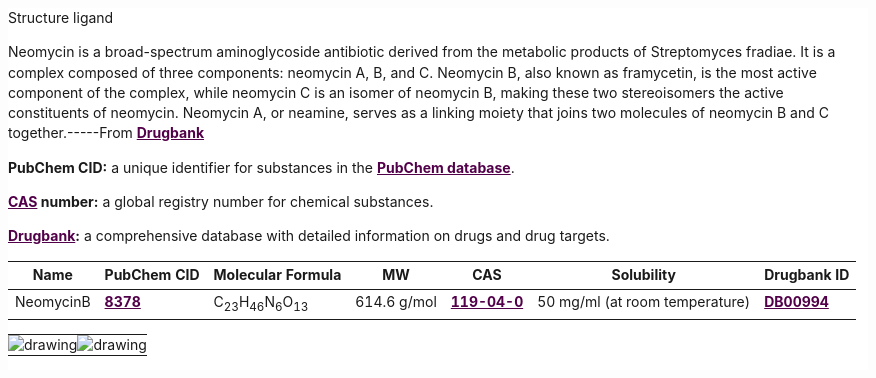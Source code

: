 <p class="blowheader_box">Structure ligand</p>
<p>Neomycin is a broad-spectrum aminoglycoside antibiotic derived from the metabolic products of Streptomyces fradiae. It is a complex composed of three components: neomycin A, B, and C. Neomycin B, also known as framycetin, is the most active component of the complex, while neomycin C is an isomer of neomycin B, making these two stereoisomers the active constituents of neomycin. Neomycin A, or neamine, serves as a linking moiety that joins two molecules of neomycin B and C together.-----From <a href="https://go.drugbank.com/drugs/DB00994" target="_blank" style="color:#520049; text-decoration: underline;"><b>Drugbank</b></a></p>

<p class="dot-paragraph"><b>PubChem CID:</b> a unique identifier for substances in the <a href="https://pubchem.ncbi.nlm.nih.gov/" target="_blank" style="color:#520049; text-decoration: underline;"><b>PubChem database</b></a>.</p>
<p class="dot-paragraph"><b><a href="https://commonchemistry.cas.org/" target="_blank" style="color:#520049; text-decoration: underline;"><b>CAS</b></a> number:</b> a global registry number for chemical substances.</p>
<p class="dot-paragraph"><b><a href="https://go.drugbank.com/" target="_blank" style="color:#520049; text-decoration: underline;"><b>Drugbank</b></a>:</b> a comprehensive database with detailed information on drugs and drug targets.</p>

<table class="table table-bordered" style="table-layout:fixed;width:auto;margin-left:auto;margin-right:auto;" >
  <thead>
      <tr>
        <th onclick="sortTable(6)">Name</th>
        <th onclick="sortTable(0)">PubChem CID</th>
        <th onclick="sortTable(1)">Molecular Formula</th>
        <th onclick="sortTable(2)">MW</th>
        <th onclick="sortTable(3)">CAS</th>
        <th onclick="sortTable(4)">Solubility</th>
        <th onclick="sortTable(5)">Drugbank ID</th>
      </tr>
  </thead>
    <tbody>
      <tr>
        <td name="td6">NeomycinB</td>
        <td name="td0"><a href="https://pubchem.ncbi.nlm.nih.gov/compound/8378" target="_blank" style="color:#520049"><b>8378</b> </a></td>
        <td name="td1">C<sub>23</sub>H<sub>46</sub>N<sub>6</sub>O<sub>13</sub></td>
        <td name="td2">614.6 g/mol</td>
        <td name="td3"><a href="https://commonchemistry.cas.org/detail?cas_rn=119-04-0" target="_blank" style="color:#520049"><b>119-04-0</b></a></td>
        <td name="td4">50 mg/ml (at room temperature)</td>
        <td name="td5"><a href="https://go.drugbank.com/drugs/DB00994" target="_blank" style="color:#520049"><b>DB00994</b> </a></td>
      </tr>
	  </tbody>
  </table>
<table class="table table-bordered" style="table-layout:fixed;width:auto;margin-left:auto;margin-right:auto;"><tr>
<td style="text-align:center;padding-bottom: 0px;padding-left: 0px;padding-top: 0px;padding-right: 0px"><img src="/images/Structure_ligand/NeomycinB_stru_ligand1.svg" alt="drawing" style="width:400px"  px="" /></td>
<td style="text-align:center;padding-bottom: 0px;padding-left: 0px;padding-top: 0px;padding-right: 0px"><img src="/images/Structure_ligand/NeomycinB_stru_ligand2.svg" alt="drawing" style="width:400px"  px="" /></td>
</tr>
</table>
<div style="display: flex; justify-content: center;"></div>
